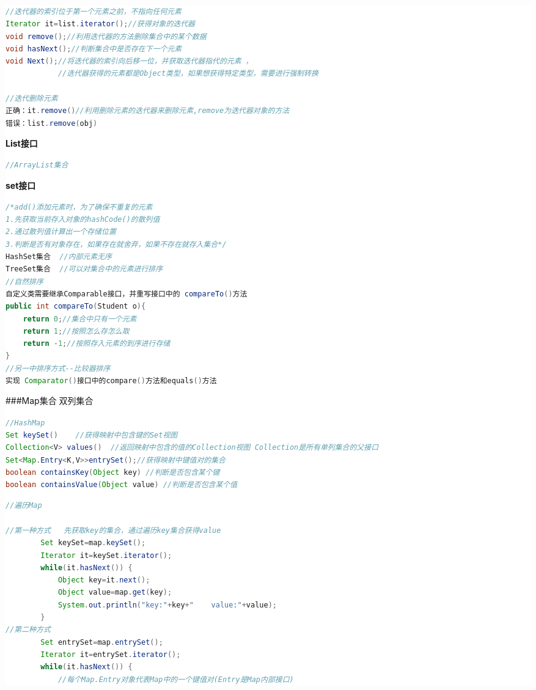 ```java
//迭代器的索引位于第一个元素之前，不指向任何元素
Iterator it=list.iterator();//获得对象的迭代器
void remove();//利用迭代器的方法删除集合中的某个数据
void hasNext();//判断集合中是否存在下一个元素
void Next();//将迭代器的索引向后移一位，并获取迭代器指代的元素 ，
			//迭代器获得的元素都是Object类型，如果想获得特定类型，需要进行强制转换

//迭代删除元素
正确：it.remove()//利用删除元素的迭代器来删除元素,remove为迭代器对象的方法
错误：list.remove(obj)
```

**List接口**

```java
//ArrayList集合

```



**set接口**

```java
/*add()添加元素时，为了确保不重复的元素 
1.先获取当前存入对象的hashCode()的散列值 
2.通过散列值计算出一个存储位置 
3.判断是否有对象存在，如果存在就舍弃，如果不存在就存入集合*/
HashSet集合  //内部元素无序
TreeSet集合  //可以对集合中的元素进行排序
//自然排序
自定义类需要继承Comparable接口，并重写接口中的 compareTo()方法
public int compareTo(Student o){
    return 0;//集合中只有一个元素
    return 1;//按照怎么存怎么取
    return -1;//按照存入元素的到序进行存储
}
//另一中排序方式--比较器排序
实现 Comparator()接口中的compare()方法和equals()方法
```

###Map集合 双列集合

```java
//HashMap
Set keySet()    //获得映射中包含键的Set视图
Collection<V> values()  //返回映射中包含的值的Collection视图 Collection是所有单列集合的父接口
Set<Map.Entry<K,V>>entrySet();//获得映射中键值对的集合
boolean containsKey(Object key) //判断是否包含某个键
boolean containsValue(Object value) //判断是否包含某个值
```

```java
//遍历Map

//第一种方式   先获取key的集合，通过遍历key集合获得value
		Set keySet=map.keySet();
		Iterator it=keySet.iterator();
		while(it.hasNext()) {
			Object key=it.next();
			Object value=map.get(key);
			System.out.println("key:"+key+"    value:"+value);
		}
//第二种方式
		Set entrySet=map.entrySet();
		Iterator it=entrySet.iterator();
		while(it.hasNext()) {
            //每个Map.Entry对象代表Map中的一个键值对(Entry是Map内部接口)
```